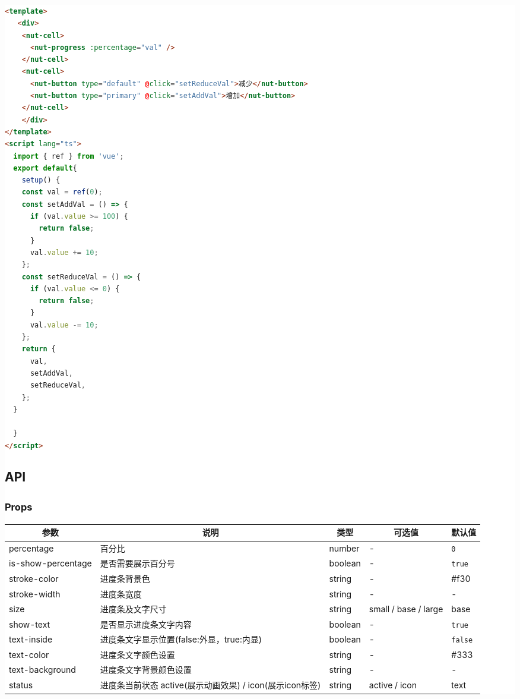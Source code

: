 ```html
<template>
   <div>
    <nut-cell>
      <nut-progress :percentage="val" />
    </nut-cell>
    <nut-cell>
      <nut-button type="default" @click="setReduceVal">减少</nut-button>
      <nut-button type="primary" @click="setAddVal">增加</nut-button>
    </nut-cell>
    </div>
</template>
<script lang="ts">
  import { ref } from 'vue';
  export default{
    setup() {
    const val = ref(0);
    const setAddVal = () => {
      if (val.value >= 100) {
        return false;
      }
      val.value += 10;
    };
    const setReduceVal = () => {
      if (val.value <= 0) {
        return false;
      }
      val.value -= 10;
    };
    return {
      val,
      setAddVal,
      setReduceVal,
    };
  }

  }
</script>
```

## API

### Props

| 参数               | 说明                                                     | 类型    | 可选值               | 默认值  |
|--------------------|--------------------------------------------------------|---------|----------------------|---------|
| percentage         | 百分比                                                   | number  | -                    | `0`     |
| is-show-percentage | 是否需要展示百分号                                       | boolean | -                    | `true`  |
| stroke-color       | 进度条背景色                                             | string  | -                    | #f30    |
| stroke-width       | 进度条宽度                                               | string  | -                    | -       |
| size               | 进度条及文字尺寸                                         | string  | small / base / large | base    |
| show-text          | 是否显示进度条文字内容                                   | boolean | -                    | `true`  |
| text-inside        | 进度条文字显示位置(false:外显，true:内显)                 | boolean | -                    | `false` |
| text-color         | 进度条文字颜色设置                                       | string  | -                    | #333    |
| text-background    | 进度条文字背景颜色设置                                   | string  | -                    | -       |
| status             | 进度条当前状态 active(展示动画效果) / icon(展示icon标签) | string  | active / icon        | text    |
